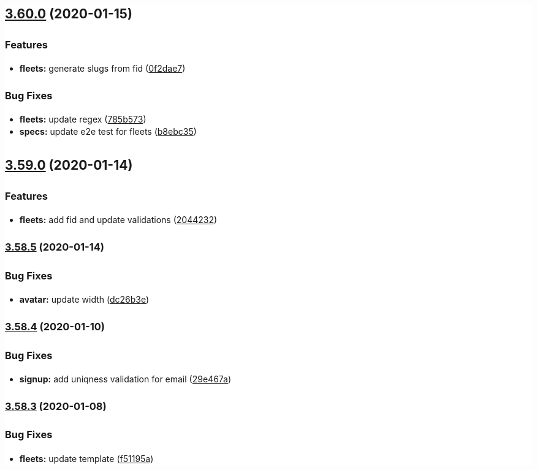 ## [3.60.0](https://github.com/fleetyards/app/compare/v3.59.0...v3.60.0) (2020-01-15)


### Features

* **fleets:** generate slugs from fid ([0f2dae7](https://github.com/fleetyards/app/commit/0f2dae7a2156d92648bfc7ea80c9c8041e472f3f))


### Bug Fixes

* **fleets:** update regex ([785b573](https://github.com/fleetyards/app/commit/785b5732022a71b7a96dd893986f7ec220b9f07b))
* **specs:** update e2e test for fleets ([b8ebc35](https://github.com/fleetyards/app/commit/b8ebc35df15a1d32f325db57ea664e911b80b819))

## [3.59.0](https://github.com/fleetyards/app/compare/v3.58.5...v3.59.0) (2020-01-14)


### Features

* **fleets:** add fid and update validations ([2044232](https://github.com/fleetyards/app/commit/204423227fc1f90211a934c463cc7f52ca82e3e4))

### [3.58.5](https://github.com/fleetyards/app/compare/v3.58.4...v3.58.5) (2020-01-14)


### Bug Fixes

* **avatar:** update width ([dc26b3e](https://github.com/fleetyards/app/commit/dc26b3e75164eabe5f2415879bcd6e4fe1b2174c))

### [3.58.4](https://github.com/fleetyards/app/compare/v3.58.3...v3.58.4) (2020-01-10)


### Bug Fixes

* **signup:** add uniqness validation for email ([29e467a](https://github.com/fleetyards/app/commit/29e467a68d0b16dfc4e7e0482569b4205733a884))

### [3.58.3](https://github.com/fleetyards/app/compare/v3.58.2...v3.58.3) (2020-01-08)


### Bug Fixes

* **fleets:** update template ([f51195a](https://github.com/fleetyards/app/commit/f51195a9e1520cc4be122f6931a0115b5a25d4ae))
